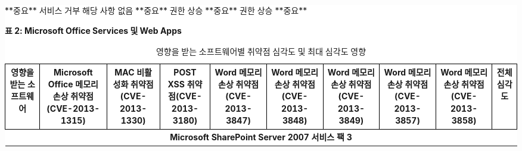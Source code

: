 <td style="border:1px solid black;">
**중요**  
서비스 거부
</td>
<td style="border:1px solid black;">
해당 사항 없음
</td>
<td style="border:1px solid black;">
**중요**  
권한 상승
</td>
<td style="border:1px solid black;">
**중요**  
권한 상승
</td>
<td style="border:1px solid black;">
**중요**
</td>
</tr>
</table>
 

**표 2: Microsoft Office Services 및 Web Apps**

<table class="dataTable">
<caption>
영향을 받는 소프트웨어별 취약점 심각도 및 최대 심각도 영향
</caption>
<tr class="thead">
<th style="border:1px solid black;" >
영향을 받는 소프트웨어
</th>
<th style="border:1px solid black;" >
Microsoft Office 메모리 손상 취약점(CVE-2013-1315)
</th>
<th style="border:1px solid black;" >
MAC 비활성화 취약점(CVE-2013-1330)
</th>
<th style="border:1px solid black;" >
POST XSS 취약점(CVE-2013-3180)
</th>
<th style="border:1px solid black;" >
Word 메모리 손상 취약점(CVE-2013-3847)
</th>
<th style="border:1px solid black;" >
Word 메모리 손상 취약점(CVE-2013-3848)
</th>
<th style="border:1px solid black;" >
Word 메모리 손상 취약점(CVE-2013-3849)
</th>
<th style="border:1px solid black;" >
Word 메모리 손상 취약점(CVE-2013-3857)
</th>
<th style="border:1px solid black;" >
Word 메모리 손상 취약점(CVE-2013-3858)
</th>
<th style="border:1px solid black;" >
전체 심각도
</th>
</tr>
<tr>
<th colspan="10">
Microsoft SharePoint Server 2007 서비스 팩 3
</th>
</tr>